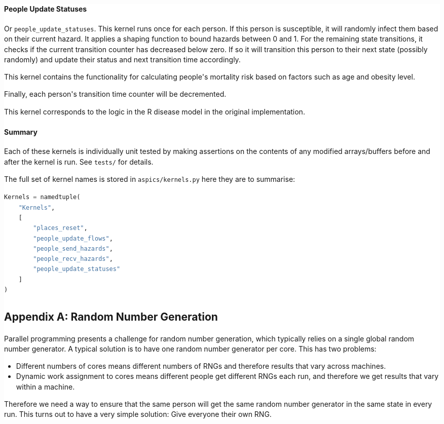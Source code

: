 #### People Update Statuses

Or `people_update_statuses`. This kernel runs once for each person. If this
person is susceptible, it will randomly infect them based on their current
hazard. It applies a shaping function to bound hazards between 0 and 1. For the
remaining state transitions, it checks if the current transition counter has
decreased below zero. If so it will transition this person to their next state
(possibly randomly) and update their status and next transition time
accordingly.

This kernel contains the functionality for calculating people's mortality risk 
based on factors such as age and obesity level. 

Finally, each person's transition time counter will be decremented. 

This kernel corresponds to the logic in the R disease model in the original
implementation.


#### Summary

Each of these kernels is individually unit tested by making assertions on the
contents of any modified arrays/buffers before and after the kernel is run. See
`tests/` for details.

The full set of kernel names is stored in `aspics/kernels.py` here they are to
summarise:

```python
Kernels = namedtuple(
    "Kernels",
    [
        "places_reset",
        "people_update_flows",
        "people_send_hazards",
        "people_recv_hazards",
        "people_update_statuses"
    ]
)
```

## Appendix A: Random Number Generation

Parallel programming presents a challenge for random number generation, which
typically relies on a single global random number generator. A typical solution
is to have one random number generator per core. This has two problems:

- Different numbers of cores means different numbers of RNGs and therefore
  results that vary across machines.
- Dynamic work assignment to cores means different people get different RNGs
  each run, and therefore we get results that vary within a machine.

Therefore we need a way to ensure that the same person will get the same random
number generator in the same state in every run. This turns out to have a very
simple solution: Give everyone their own RNG.
